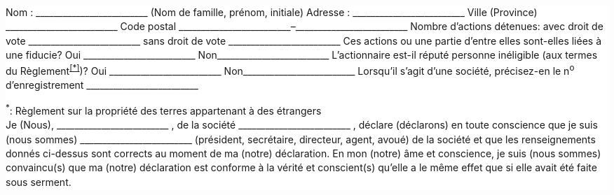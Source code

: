 <td>Nom :</td>
<td>_________________________ (Nom de famille, prénom, initiale)</td>
</tr>
<tr>
<td>Adresse :</td>
<td>_________________________</td>
</tr>
<tr>
<td>Ville (Province)</td>
<td>_________________________</td>
</tr>
<tr>
<td>Code postal</td>
<td>_________________________–_________________________</td>
</tr>
<tr>
<td>Nombre d’actions détenues:</td>
<td>avec droit de vote _________________________</td>
</tr>
<tr>
<td></td>
<td>sans droit de vote _________________________</td>
</tr>
<tr>
<td>Ces actions ou une partie d’entre elles sont-elles liées à une fiducie?</td>
</tr>
<tr>
<td>Oui _________________________ Non_________________________</td>
</tr>
<tr>
<td>L’actionnaire est-il réputé personne inéligible (aux termes du Règlement<sup><a href='#fnz'>[*]</a></sup>)?</td>
</tr>
<tr>
<td>Oui _________________________ Non_________________________</td>
</tr>
<tr>
<td>Lorsqu’il s’agit d’une société, précisez-en le n<sup>o</sup> d’enregistrement _________________________</td>
</tr>
</table>


<a name='fnz'><sup>*</sup></a>: Règlement sur la propriété des terres appartenant à des étrangers<br />
Je (Nous), _________________________ , de la société _________________________ , déclare (déclarons) en toute conscience que je suis (nous sommes) _________________________ (président, secrétaire, directeur, agent, avoué) de la société et que les renseignements donnés ci-dessus sont corrects au moment de ma (notre) déclaration. En mon (notre) âme et conscience, je suis (nous sommes) convaincu(s) que ma (notre) déclaration est conforme à la vérité et conscient(s) qu’elle a le même effet que si elle avait été faite sous serment.
